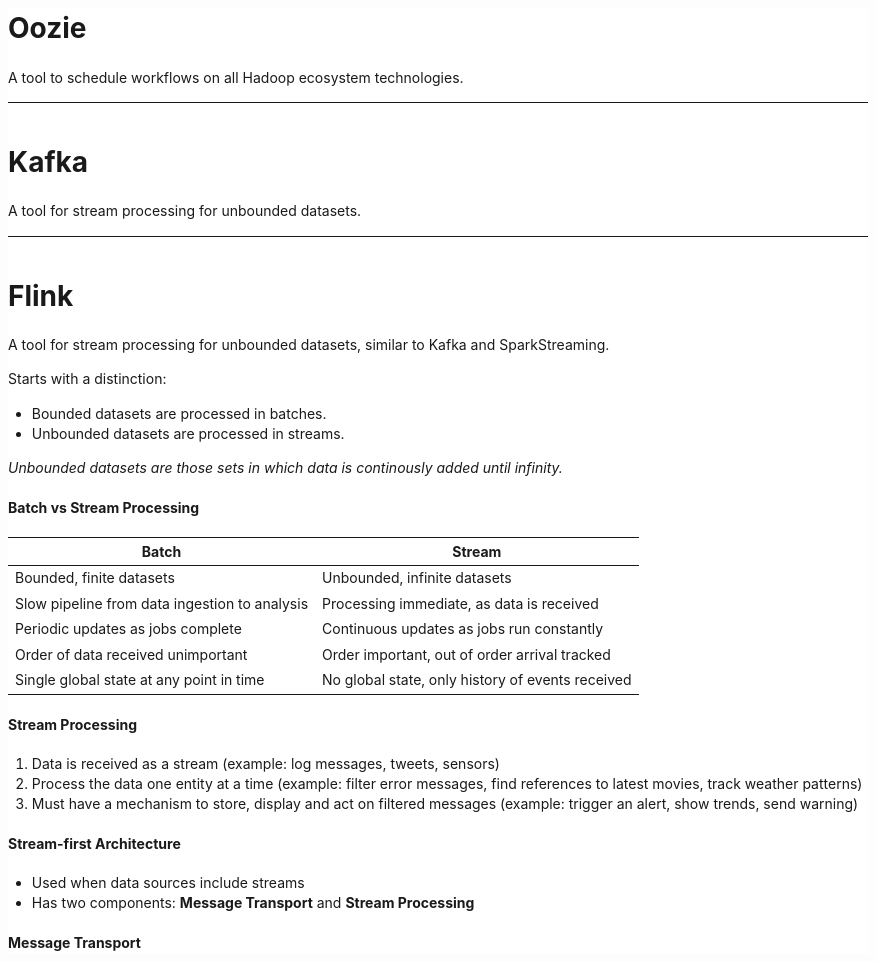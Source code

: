 
# Oozie 

A tool to schedule workflows on all Hadoop ecosystem technologies.

---

# Kafka

A tool for stream processing for unbounded datasets.

---

# Flink

A tool for stream processing for unbounded datasets, similar to Kafka and SparkStreaming.

Starts with a distinction:

* Bounded datasets are processed in batches.
* Unbounded datasets are processed in streams.

*Unbounded datasets are those sets in which data is continously added until infinity.*

#### Batch vs Stream Processing

|Batch|Stream|
|---|---|
|Bounded, finite datasets|Unbounded, infinite datasets|
|Slow pipeline from data ingestion to analysis|Processing immediate, as data is received|
|Periodic updates as jobs complete|Continuous updates as jobs run constantly|
|Order of data received unimportant|Order important, out of order arrival tracked|
|Single global state at any point in time|No global state, only history of events received|

#### Stream Processing

1. Data is received as a stream (example: log messages, tweets, sensors)
2. Process the data one entity at a time (example: filter error messages, find references to latest movies, track weather patterns)
3. Must have a mechanism to store, display and act on filtered messages (example: trigger an alert, show trends, send warning)

#### Stream-first Architecture

* Used when data sources include streams
* Has two components: **Message Transport** and **Stream Processing**

#### Message Transport
